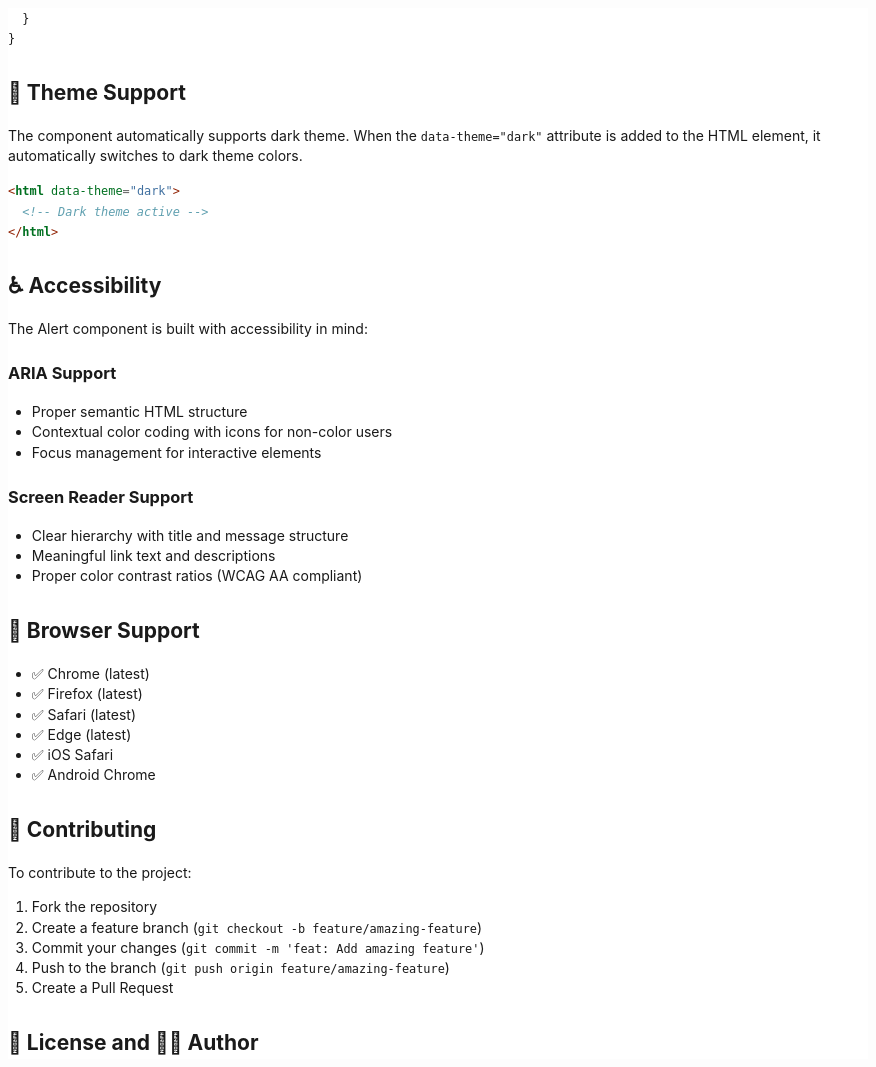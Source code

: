 ```css
  }
}
```

## 🌙 Theme Support

The component automatically supports dark theme. When the `data-theme="dark"` attribute is added to the HTML element, it automatically switches to dark theme colors.

```html
<html data-theme="dark">
  <!-- Dark theme active -->
</html>
```

## ♿ Accessibility

The Alert component is built with accessibility in mind:

### ARIA Support

- Proper semantic HTML structure
- Contextual color coding with icons for non-color users
- Focus management for interactive elements

### Screen Reader Support

- Clear hierarchy with title and message structure
- Meaningful link text and descriptions
- Proper color contrast ratios (WCAG AA compliant)

## 🛜 Browser Support

- ✅ Chrome (latest)
- ✅ Firefox (latest)
- ✅ Safari (latest)
- ✅ Edge (latest)
- ✅ iOS Safari
- ✅ Android Chrome

## 🤝 Contributing

To contribute to the project:

1. Fork the repository
2. Create a feature branch (`git checkout -b feature/amazing-feature`)
3. Commit your changes (`git commit -m 'feat: Add amazing feature'`)
4. Push to the branch (`git push origin feature/amazing-feature`)
5. Create a Pull Request

## 📄 License and 👨‍💻 Author
